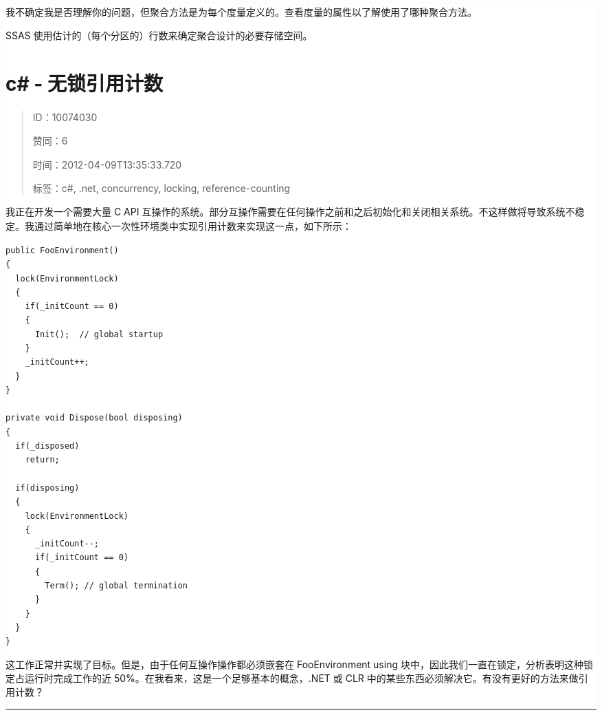 我不确定我是否理解你的问题，但聚合方法是为每个度量定义的。查看度量的属性以了解使用了哪种聚合方法。

SSAS 使用估计的（每个分区的）行数来确定聚合设计的必要存储空间。

# c# - 无锁引用计数

> ID：10074030
> 
> 赞同：6
> 
> 时间：2012-04-09T13:35:33.720
> 
> 标签：c#, .net, concurrency, locking, reference-counting

我正在开发一个需要大量 C API 互操作的系统。部分互操作需要在任何操作之前和之后初始化和关闭相关系统。不这样做将导致系统不稳定。我通过简单地在核心一次性环境类中实现引用计数来实现这一点，如下所示：

```
public FooEnvironment()
{
  lock(EnvironmentLock)
  {
    if(_initCount == 0)
    {
      Init();  // global startup
    }
    _initCount++;
  }
}

private void Dispose(bool disposing)
{
  if(_disposed)
    return;

  if(disposing)
  {
    lock(EnvironmentLock)
    {
      _initCount--;
      if(_initCount == 0)
      {
        Term(); // global termination
      }
    }
  }
} 
```

这工作正常并实现了目标。但是，由于任何互操作操作都必须嵌套在 FooEnvironment using 块中，因此我们一直在锁定，分析表明这种锁定占运行时完成工作的近 50%。在我看来，这是一个足够基本的概念，.NET 或 CLR 中的某些东西必须解决它。有没有更好的方法来做引用计数？

* * *
